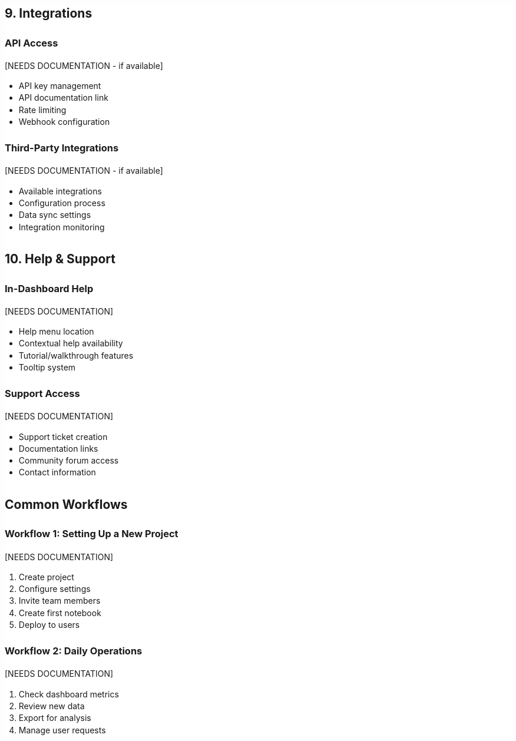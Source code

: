 ## 9. Integrations

### API Access
[NEEDS DOCUMENTATION - if available]
- API key management
- API documentation link
- Rate limiting
- Webhook configuration

### Third-Party Integrations
[NEEDS DOCUMENTATION - if available]
- Available integrations
- Configuration process
- Data sync settings
- Integration monitoring

## 10. Help & Support

### In-Dashboard Help
[NEEDS DOCUMENTATION]
- Help menu location
- Contextual help availability
- Tutorial/walkthrough features
- Tooltip system

### Support Access
[NEEDS DOCUMENTATION]
- Support ticket creation
- Documentation links
- Community forum access
- Contact information

## Common Workflows

### Workflow 1: Setting Up a New Project
[NEEDS DOCUMENTATION]
1. Create project
2. Configure settings
3. Invite team members
4. Create first notebook
5. Deploy to users

### Workflow 2: Daily Operations
[NEEDS DOCUMENTATION]
1. Check dashboard metrics
2. Review new data
3. Export for analysis
4. Manage user requests
